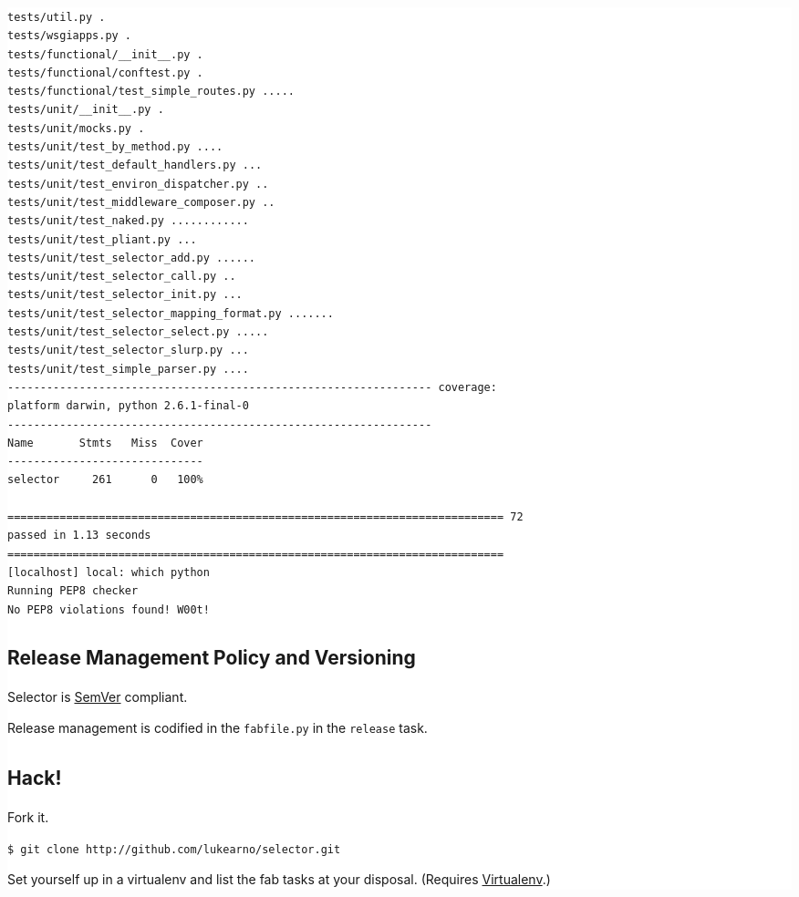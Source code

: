 ```bash
tests/util.py .
tests/wsgiapps.py .
tests/functional/__init__.py .
tests/functional/conftest.py .
tests/functional/test_simple_routes.py .....
tests/unit/__init__.py .
tests/unit/mocks.py .
tests/unit/test_by_method.py ....
tests/unit/test_default_handlers.py ...
tests/unit/test_environ_dispatcher.py ..
tests/unit/test_middleware_composer.py ..
tests/unit/test_naked.py ............
tests/unit/test_pliant.py ...
tests/unit/test_selector_add.py ......
tests/unit/test_selector_call.py ..
tests/unit/test_selector_init.py ...
tests/unit/test_selector_mapping_format.py .......
tests/unit/test_selector_select.py .....
tests/unit/test_selector_slurp.py ...
tests/unit/test_simple_parser.py ....
----------------------------------------------------------------- coverage:
platform darwin, python 2.6.1-final-0
-----------------------------------------------------------------
Name       Stmts   Miss  Cover
------------------------------
selector     261      0   100%

============================================================================ 72
passed in 1.13 seconds
============================================================================
[localhost] local: which python
Running PEP8 checker
No PEP8 violations found! W00t!
```

## Release Management Policy and Versioning

Selector is [SemVer](http://semver.org/) compliant.

Release management is codified in the `fabfile.py` in the `release` task.

## Hack!

Fork it. 

```bash
$ git clone http://github.com/lukearno/selector.git
```

Set yourself up in a virtualenv and list the fab tasks
at your disposal.
(Requires [Virtualenv](http://pypi.python.org/pypi/virtualenv).)
